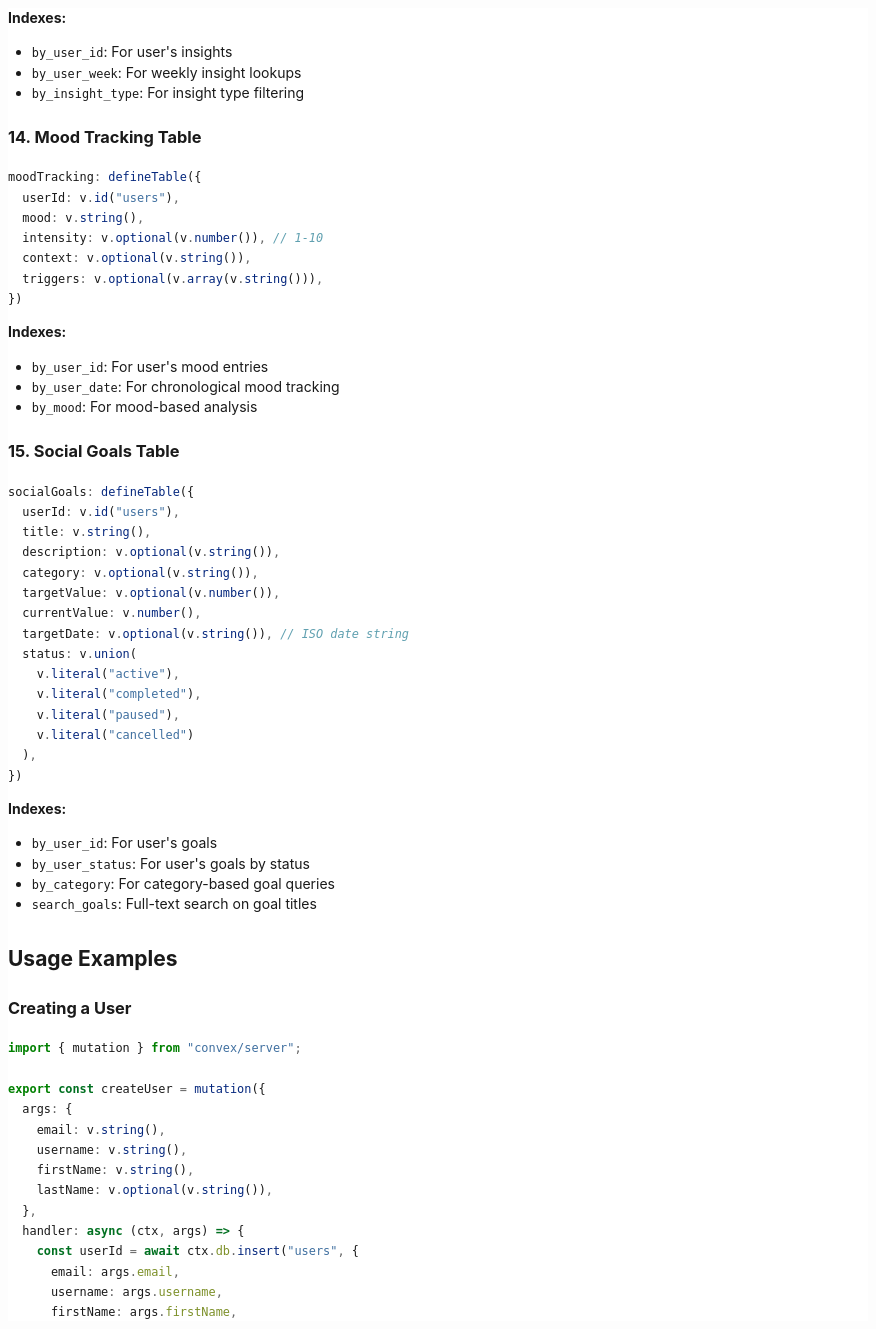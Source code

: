 **Indexes:**
- `by_user_id`: For user's insights
- `by_user_week`: For weekly insight lookups
- `by_insight_type`: For insight type filtering

### 14. Mood Tracking Table
```typescript
moodTracking: defineTable({
  userId: v.id("users"),
  mood: v.string(),
  intensity: v.optional(v.number()), // 1-10
  context: v.optional(v.string()),
  triggers: v.optional(v.array(v.string())),
})
```

**Indexes:**
- `by_user_id`: For user's mood entries
- `by_user_date`: For chronological mood tracking
- `by_mood`: For mood-based analysis

### 15. Social Goals Table
```typescript
socialGoals: defineTable({
  userId: v.id("users"),
  title: v.string(),
  description: v.optional(v.string()),
  category: v.optional(v.string()),
  targetValue: v.optional(v.number()),
  currentValue: v.number(),
  targetDate: v.optional(v.string()), // ISO date string
  status: v.union(
    v.literal("active"),
    v.literal("completed"),
    v.literal("paused"),
    v.literal("cancelled")
  ),
})
```

**Indexes:**
- `by_user_id`: For user's goals
- `by_user_status`: For user's goals by status
- `by_category`: For category-based goal queries
- `search_goals`: Full-text search on goal titles

## Usage Examples

### Creating a User
```typescript
import { mutation } from "convex/server";

export const createUser = mutation({
  args: {
    email: v.string(),
    username: v.string(),
    firstName: v.string(),
    lastName: v.optional(v.string()),
  },
  handler: async (ctx, args) => {
    const userId = await ctx.db.insert("users", {
      email: args.email,
      username: args.username,
      firstName: args.firstName,
```
